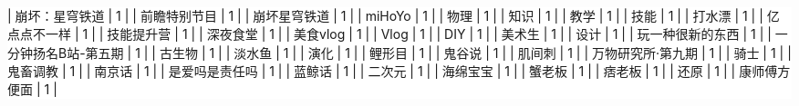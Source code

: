 | 崩坏：星穹铁道 | 1 |
| 前瞻特别节目 | 1 |
| 崩坏星穹铁道 | 1 |
| miHoYo | 1 |
| 物理 | 1 |
| 知识 | 1 |
| 教学 | 1 |
| 技能 | 1 |
| 打水漂 | 1 |
| 亿点点不一样 | 1 |
| 技能提升营 | 1 |
| 深夜食堂 | 1 |
| 美食vlog | 1 |
| Vlog | 1 |
| DIY | 1 |
| 美术生 | 1 |
| 设计 | 1 |
| 玩一种很新的东西 | 1 |
| 一分钟扬名B站-第五期 | 1 |
| 古生物 | 1 |
| 淡水鱼 | 1 |
| 演化 | 1 |
| 鲤形目 | 1 |
| 鬼谷说 | 1 |
| 肌间刺 | 1 |
| 万物研究所·第九期 | 1 |
| 骑士 | 1 |
| 鬼畜调教 | 1 |
| 南京话 | 1 |
| 是爱吗是责任吗 | 1 |
| 蓝鲸话 | 1 |
| 二次元 | 1 |
| 海绵宝宝 | 1 |
| 蟹老板 | 1 |
| 痞老板 | 1 |
| 还原 | 1 |
| 康师傅方便面 | 1 |